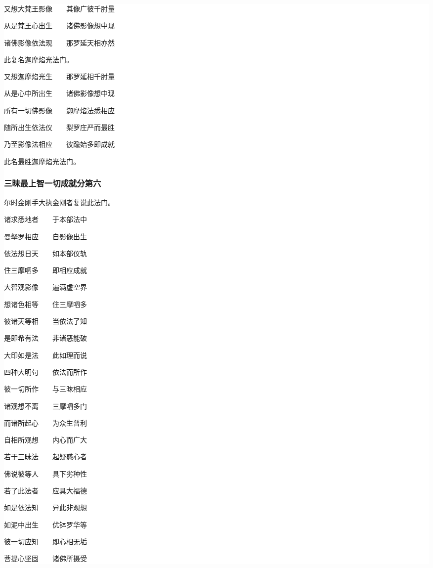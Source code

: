又想大梵王影像　　其像广彼千肘量  

从是梵王心出生　　诸佛影像想中现  

诸佛影像依法现　　那罗延天相亦然  

此复名迦摩焰光法门。  

又想迦摩焰光生　　那罗延相千肘量  

从是心中所出生　　诸佛影像想中现  

所有一切佛影像　　迦摩焰法悉相应  

随所出生依法仪　　梨罗庄严而最胜  

乃至影像法相应　　彼踰始多即成就  

此名最胜迦摩焰光法门。  

### 三昧最上智一切成就分第六

尔时金刚手大执金刚者复说此法门。  

诸求悉地者　　于本部法中  

曼拏罗相应　　自影像出生  

依法想日天　　如本部仪轨  

住三摩呬多　　即相应成就  

大智观影像　　遍满虚空界  

想诸色相等　　住三摩呬多  

彼诸天等相　　当依法了知  

是即希有法　　非诸恶能破  

大印如是法　　此如理而说  

四种大明句　　依法而所作  

彼一切所作　　与三昧相应  

诸观想不离　　三摩呬多门  

而诸所起心　　为众生普利  

自相所观想　　内心而广大  

若于三昧法　　起疑惑心者  

佛说彼等人　　具下劣种性  

若了此法者　　应具大福德  

如是依法知　　异此非观想  

如泥中出生　　优钵罗华等  

彼一切应知　　即心相无垢  

菩提心坚固　　诸佛所摄受  
